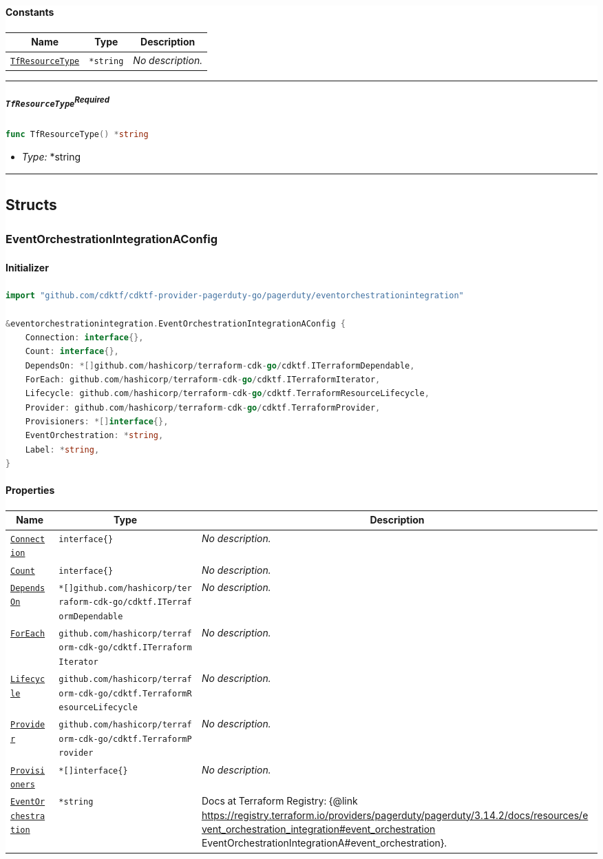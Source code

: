 #### Constants <a name="Constants" id="Constants"></a>

| **Name** | **Type** | **Description** |
| --- | --- | --- |
| <code><a href="#@cdktf/provider-pagerduty.eventOrchestrationIntegration.EventOrchestrationIntegrationA.property.tfResourceType">TfResourceType</a></code> | <code>*string</code> | *No description.* |

---

##### `TfResourceType`<sup>Required</sup> <a name="TfResourceType" id="@cdktf/provider-pagerduty.eventOrchestrationIntegration.EventOrchestrationIntegrationA.property.tfResourceType"></a>

```go
func TfResourceType() *string
```

- *Type:* *string

---

## Structs <a name="Structs" id="Structs"></a>

### EventOrchestrationIntegrationAConfig <a name="EventOrchestrationIntegrationAConfig" id="@cdktf/provider-pagerduty.eventOrchestrationIntegration.EventOrchestrationIntegrationAConfig"></a>

#### Initializer <a name="Initializer" id="@cdktf/provider-pagerduty.eventOrchestrationIntegration.EventOrchestrationIntegrationAConfig.Initializer"></a>

```go
import "github.com/cdktf/cdktf-provider-pagerduty-go/pagerduty/eventorchestrationintegration"

&eventorchestrationintegration.EventOrchestrationIntegrationAConfig {
	Connection: interface{},
	Count: interface{},
	DependsOn: *[]github.com/hashicorp/terraform-cdk-go/cdktf.ITerraformDependable,
	ForEach: github.com/hashicorp/terraform-cdk-go/cdktf.ITerraformIterator,
	Lifecycle: github.com/hashicorp/terraform-cdk-go/cdktf.TerraformResourceLifecycle,
	Provider: github.com/hashicorp/terraform-cdk-go/cdktf.TerraformProvider,
	Provisioners: *[]interface{},
	EventOrchestration: *string,
	Label: *string,
}
```

#### Properties <a name="Properties" id="Properties"></a>

| **Name** | **Type** | **Description** |
| --- | --- | --- |
| <code><a href="#@cdktf/provider-pagerduty.eventOrchestrationIntegration.EventOrchestrationIntegrationAConfig.property.connection">Connection</a></code> | <code>interface{}</code> | *No description.* |
| <code><a href="#@cdktf/provider-pagerduty.eventOrchestrationIntegration.EventOrchestrationIntegrationAConfig.property.count">Count</a></code> | <code>interface{}</code> | *No description.* |
| <code><a href="#@cdktf/provider-pagerduty.eventOrchestrationIntegration.EventOrchestrationIntegrationAConfig.property.dependsOn">DependsOn</a></code> | <code>*[]github.com/hashicorp/terraform-cdk-go/cdktf.ITerraformDependable</code> | *No description.* |
| <code><a href="#@cdktf/provider-pagerduty.eventOrchestrationIntegration.EventOrchestrationIntegrationAConfig.property.forEach">ForEach</a></code> | <code>github.com/hashicorp/terraform-cdk-go/cdktf.ITerraformIterator</code> | *No description.* |
| <code><a href="#@cdktf/provider-pagerduty.eventOrchestrationIntegration.EventOrchestrationIntegrationAConfig.property.lifecycle">Lifecycle</a></code> | <code>github.com/hashicorp/terraform-cdk-go/cdktf.TerraformResourceLifecycle</code> | *No description.* |
| <code><a href="#@cdktf/provider-pagerduty.eventOrchestrationIntegration.EventOrchestrationIntegrationAConfig.property.provider">Provider</a></code> | <code>github.com/hashicorp/terraform-cdk-go/cdktf.TerraformProvider</code> | *No description.* |
| <code><a href="#@cdktf/provider-pagerduty.eventOrchestrationIntegration.EventOrchestrationIntegrationAConfig.property.provisioners">Provisioners</a></code> | <code>*[]interface{}</code> | *No description.* |
| <code><a href="#@cdktf/provider-pagerduty.eventOrchestrationIntegration.EventOrchestrationIntegrationAConfig.property.eventOrchestration">EventOrchestration</a></code> | <code>*string</code> | Docs at Terraform Registry: {@link https://registry.terraform.io/providers/pagerduty/pagerduty/3.14.2/docs/resources/event_orchestration_integration#event_orchestration EventOrchestrationIntegrationA#event_orchestration}. |